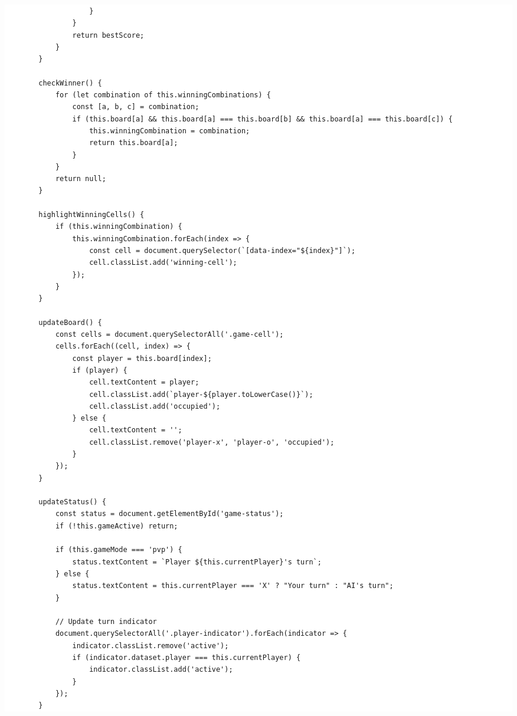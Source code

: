                         }
                    }
                    return bestScore;
                }
            }

            checkWinner() {
                for (let combination of this.winningCombinations) {
                    const [a, b, c] = combination;
                    if (this.board[a] && this.board[a] === this.board[b] && this.board[a] === this.board[c]) {
                        this.winningCombination = combination;
                        return this.board[a];
                    }
                }
                return null;
            }

            highlightWinningCells() {
                if (this.winningCombination) {
                    this.winningCombination.forEach(index => {
                        const cell = document.querySelector(`[data-index="${index}"]`);
                        cell.classList.add('winning-cell');
                    });
                }
            }

            updateBoard() {
                const cells = document.querySelectorAll('.game-cell');
                cells.forEach((cell, index) => {
                    const player = this.board[index];
                    if (player) {
                        cell.textContent = player;
                        cell.classList.add(`player-${player.toLowerCase()}`);
                        cell.classList.add('occupied');
                    } else {
                        cell.textContent = '';
                        cell.classList.remove('player-x', 'player-o', 'occupied');
                    }
                });
            }

            updateStatus() {
                const status = document.getElementById('game-status');
                if (!this.gameActive) return;
                
                if (this.gameMode === 'pvp') {
                    status.textContent = `Player ${this.currentPlayer}'s turn`;
                } else {
                    status.textContent = this.currentPlayer === 'X' ? "Your turn" : "AI's turn";
                }
                
                // Update turn indicator
                document.querySelectorAll('.player-indicator').forEach(indicator => {
                    indicator.classList.remove('active');
                    if (indicator.dataset.player === this.currentPlayer) {
                        indicator.classList.add('active');
                    }
                });
            }
